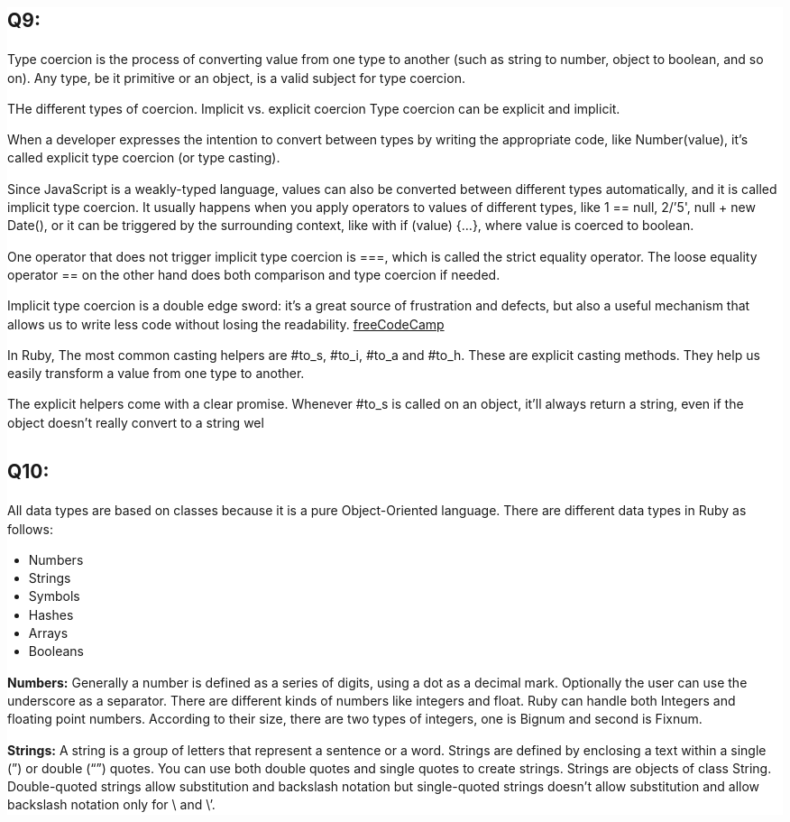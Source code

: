 ## Q9:

Type coercion is the process of converting value from one type to another (such as string to number, object to boolean, and so on). Any type, be it primitive or an object, is a valid subject for type coercion.

THe different types of coercion.
Implicit vs. explicit coercion
Type coercion can be explicit and implicit.

When a developer expresses the intention to convert between types by writing the appropriate code, like Number(value), it’s called explicit type coercion (or type casting).

Since JavaScript is a weakly-typed language, values can also be converted between different types automatically, and it is called implicit type coercion. It usually happens when you apply operators to values of different types, like
1 == null, 2/’5', null + new Date(), or it can be triggered by the surrounding context, like with if (value) {…}, where value is coerced to boolean.

One operator that does not trigger implicit type coercion is ===, which is called the strict equality operator. The loose equality operator == on the other hand does both comparison and type coercion if needed.

Implicit type coercion is a double edge sword: it’s a great source of frustration and defects, but also a useful mechanism that allows us to write less code without losing the readability.
[freeCodeCamp](https://www.freecodecamp.org/news/js-type-coercion-explained-27ba3d9a2839/)

In Ruby,
The most common casting helpers are #to_s, #to_i, #to_a and #to_h. These are explicit casting methods. They help us easily transform a value from one type to another.

The explicit helpers come with a clear promise. Whenever #to_s is called on an object, it’ll always return a string, even if the object doesn’t really convert to a string wel

## Q10:

All data types are based on classes because it is a pure Object-Oriented language. There are different data types in Ruby as follows:

- Numbers
- Strings
- Symbols
- Hashes
- Arrays
- Booleans

**Numbers:** Generally a number is defined as a series of digits, using a dot as a decimal mark. Optionally the user can use the underscore as a separator. There are different kinds of numbers like integers and float. Ruby can handle both Integers and floating point numbers. According to their size, there are two types of integers, one is Bignum and second is Fixnum.

**Strings:** A string is a group of letters that represent a sentence or a word. Strings are defined by enclosing a text within a single (”) or double (“”) quotes. You can use both double quotes and single quotes to create strings. Strings are objects of class String. Double-quoted strings allow substitution and backslash notation but single-quoted strings doesn’t allow substitution and allow backslash notation only for \\ and \’.
